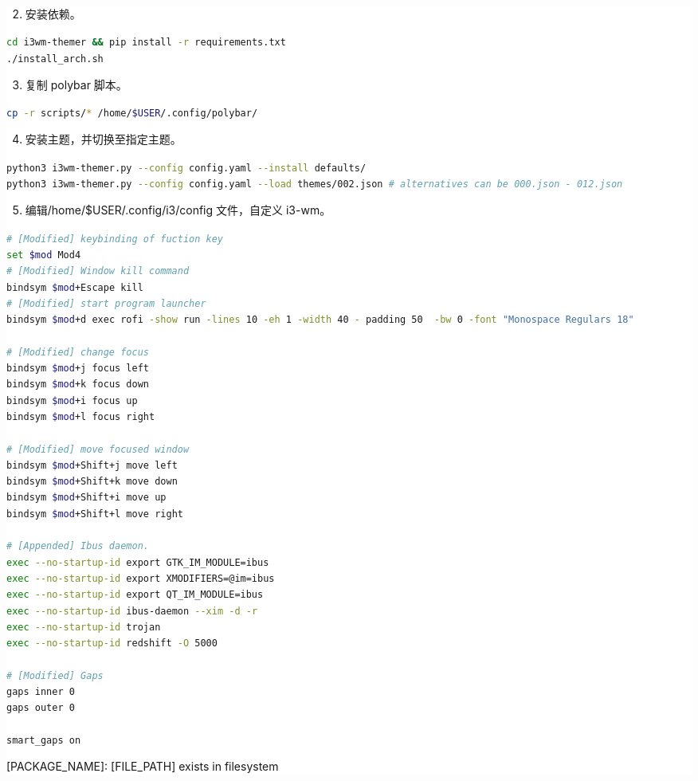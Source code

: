 2. 安装依赖。

```bash
cd i3wm-themer && pip install -r requirements.txt
./install_arch.sh
```

3. 复制 polybar 脚本。

```bash
cp -r scripts/* /home/$USER/.config/polybar/
```

4. 安装主题，并切换至指定主题。

```bash
python3 i3wm-themer.py --config config.yaml --install defaults/
python3 i3wm-themer.py --config config.yaml --load themes/002.json # alternatives can be 000.json - 012.json
```

5. 编辑/home/$USER/.config/i3/config 文件，自定义 i3-wm。

```bash
# [Modified] keybinding of fuction key
set $mod Mod4
# [Modified] Window kill command
bindsym $mod+Escape kill
# [Modified] start program launcher
bindsym $mod+d exec rofi -show run -lines 10 -eh 1 -width 40 - padding 50  -bw 0 -font "Monospace Regulars 18"

# [Modified] change focus
bindsym $mod+j focus left
bindsym $mod+k focus down
bindsym $mod+i focus up
bindsym $mod+l focus right

# [Modified] move focused window
bindsym $mod+Shift+j move left
bindsym $mod+Shift+k move down
bindsym $mod+Shift+i move up
bindsym $mod+Shift+l move right

# [Appended] Ibus daemon.
exec --no-startup-id export GTK_IM_MODULE=ibus
exec --no-startup-id export XMODIFIERS=@im=ibus
exec --no-startup-id export QT_IM_MODULE=ibus
exec --no-startup-id ibus-daemon --xim -d -r
exec --no-startup-id trojan
exec --no-startup-id redshift -O 5000

# [Modified] Gaps
gaps inner 0
gaps outer 0

smart_gaps on
```


[PACKAGE_NAME]: [FILE_PATH] exists in filesystem